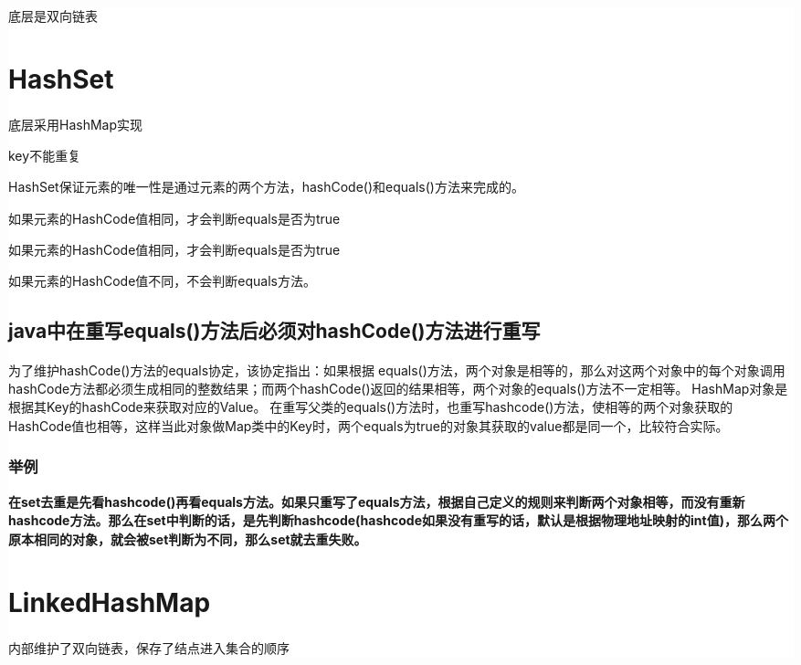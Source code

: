 底层是双向链表









# HashSet



底层采用HashMap实现

key不能重复



HashSet保证元素的唯一性是通过元素的两个方法，hashCode()和equals()方法来完成的。





如果元素的HashCode值相同，才会判断equals是否为true

如果元素的HashCode值相同，才会判断equals是否为true

如果元素的HashCode值不同，不会判断equals方法。



## java中在重写equals()方法后必须对hashCode()方法进行重写



为了维护hashCode()方法的equals协定，该协定指出：如果根据 equals()方法，两个对象是相等的，那么对这两个对象中的每个对象调用 hashCode方法都必须生成相同的整数结果；而两个hashCode()返回的结果相等，两个对象的equals()方法不一定相等。
HashMap对象是根据其Key的hashCode来获取对应的Value。
在重写父类的equals()方法时，也重写hashcode()方法，使相等的两个对象获取的HashCode值也相等，这样当此对象做Map类中的Key时，两个equals为true的对象其获取的value都是同一个，比较符合实际。



### 举例

**在set去重是先看hashcode()再看equals方法。如果只重写了equals方法，根据自己定义的规则来判断两个对象相等，而没有重新hashcode方法。那么在set中判断的话，是先判断hashcode(hashcode如果没有重写的话，默认是根据物理地址映射的int值)，那么两个原本相同的对象，就会被set判断为不同，那么set就去重失败。**







# LinkedHashMap



内部维护了双向链表，保存了结点进入集合的顺序





